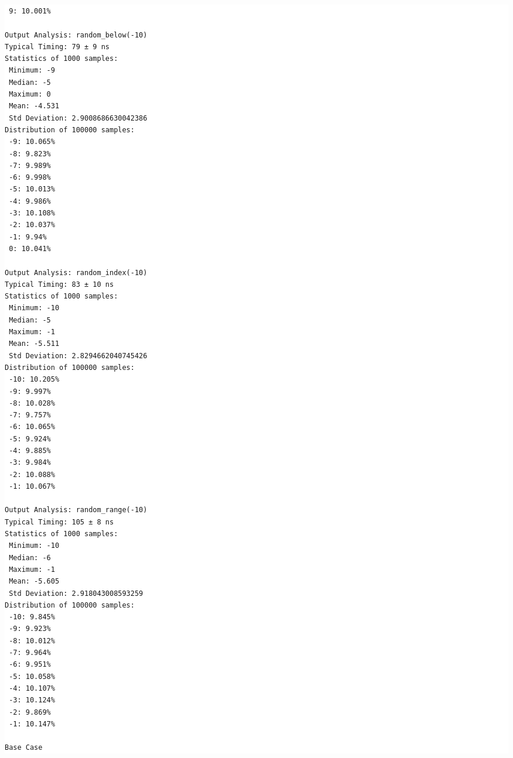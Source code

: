 ```
 9: 10.001%

Output Analysis: random_below(-10)
Typical Timing: 79 ± 9 ns
Statistics of 1000 samples:
 Minimum: -9
 Median: -5
 Maximum: 0
 Mean: -4.531
 Std Deviation: 2.9008686630042386
Distribution of 100000 samples:
 -9: 10.065%
 -8: 9.823%
 -7: 9.989%
 -6: 9.998%
 -5: 10.013%
 -4: 9.986%
 -3: 10.108%
 -2: 10.037%
 -1: 9.94%
 0: 10.041%

Output Analysis: random_index(-10)
Typical Timing: 83 ± 10 ns
Statistics of 1000 samples:
 Minimum: -10
 Median: -5
 Maximum: -1
 Mean: -5.511
 Std Deviation: 2.8294662040745426
Distribution of 100000 samples:
 -10: 10.205%
 -9: 9.997%
 -8: 10.028%
 -7: 9.757%
 -6: 10.065%
 -5: 9.924%
 -4: 9.885%
 -3: 9.984%
 -2: 10.088%
 -1: 10.067%

Output Analysis: random_range(-10)
Typical Timing: 105 ± 8 ns
Statistics of 1000 samples:
 Minimum: -10
 Median: -6
 Maximum: -1
 Mean: -5.605
 Std Deviation: 2.918043008593259
Distribution of 100000 samples:
 -10: 9.845%
 -9: 9.923%
 -8: 10.012%
 -7: 9.964%
 -6: 9.951%
 -5: 10.058%
 -4: 10.107%
 -3: 10.124%
 -2: 9.869%
 -1: 10.147%

Base Case
```